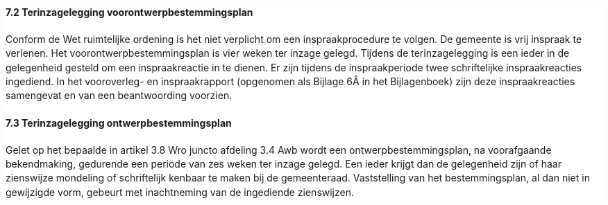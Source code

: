 #### 7\.2 Terinzagelegging voorontwerpbestemmingsplan

Conform de Wet ruimtelijke ordening is het niet verplicht om een inspraakprocedure te volgen. De gemeente is vrij inspraak te verlenen. Het voorontwerpbestemmingsplan is vier weken ter inzage gelegd. Tijdens de terinzagelegging is een ieder in de gelegenheid gesteld om een inspraakreactie in te dienen. Er zijn tijdens de inspraakperiode twee schriftelijke inspraakreacties ingediend. In het vooroverleg\- en inspraakrapport (opgenomen als Bijlage 6Â in het Bijlagenboek) zijn deze inspraakreacties samengevat en van een beantwoording voorzien.

#### 7\.3 Terinzagelegging ontwerpbestemmingsplan

Gelet op het bepaalde in artikel 3\.8 Wro juncto afdeling 3\.4 Awb wordt een ontwerpbestemmingsplan, na voorafgaande bekendmaking, gedurende een periode van zes weken ter inzage gelegd. Een ieder krijgt dan de gelegenheid zijn of haar zienswijze mondeling of schriftelijk kenbaar te maken bij de gemeenteraad. Vaststelling van het bestemmingsplan, al dan niet in gewijzigde vorm, gebeurt met inachtneming van de ingediende zienswijzen.